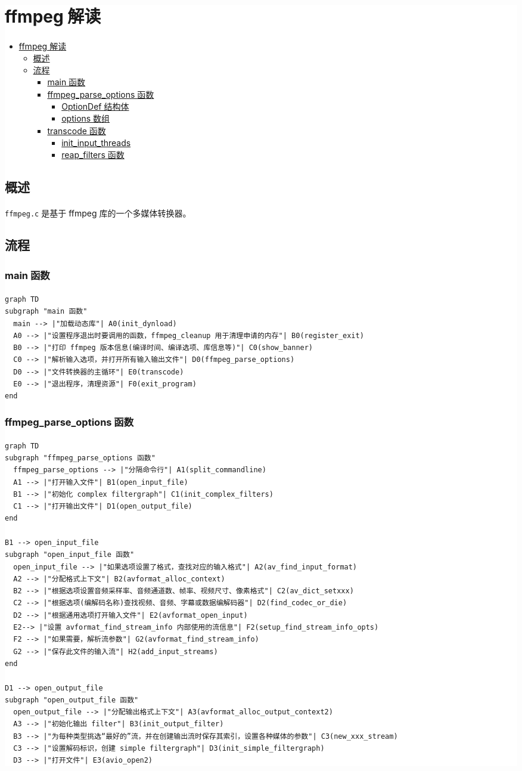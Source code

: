 # ffmpeg 解读

- [ffmpeg 解读](#ffmpeg-解读)
  - [概述](#概述)
  - [流程](#流程)
    - [main 函数](#main-函数)
    - [ffmpeg_parse_options 函数](#ffmpeg_parse_options-函数)
      - [OptionDef 结构体](#optiondef-结构体)
      - [options 数组](#options-数组)
    - [transcode 函数](#transcode-函数)
      - [init_input_threads](#init_input_threads)
      - [reap_filters 函数](#reap_filters-函数)

## 概述

`ffmpeg.c` 是基于 ffmpeg 库的一个多媒体转换器。

## 流程

### main 函数

```mermaid
graph TD
subgraph "main 函数"
  main --> |"加载动态库"| A0(init_dynload)
  A0 --> |"设置程序退出时要调用的函数，ffmpeg_cleanup 用于清理申请的内存"| B0(register_exit)
  B0 --> |"打印 ffmpeg 版本信息(编译时间、编译选项、库信息等)"| C0(show_banner)
  C0 --> |"解析输入选项，并打开所有输入输出文件"| D0(ffmpeg_parse_options)
  D0 --> |"文件转换器的主循环"| E0(transcode)
  E0 --> |"退出程序，清理资源"| F0(exit_program)
end
```

### ffmpeg_parse_options 函数

```mermaid
graph TD
subgraph "ffmpeg_parse_options 函数"
  ffmpeg_parse_options --> |"分隔命令行"| A1(split_commandline)
  A1 --> |"打开输入文件"| B1(open_input_file)
  B1 --> |"初始化 complex filtergraph"| C1(init_complex_filters)
  C1 --> |"打开输出文件"| D1(open_output_file)
end

B1 --> open_input_file
subgraph "open_input_file 函数"
  open_input_file --> |"如果选项设置了格式，查找对应的输入格式"| A2(av_find_input_format)
  A2 --> |"分配格式上下文"| B2(avformat_alloc_context)
  B2 --> |"根据选项设置音频采样率、音频通道数、帧率、视频尺寸、像素格式"| C2(av_dict_setxxx)
  C2 --> |"根据选项(编解码名称)查找视频、音频、字幕或数据编解码器"| D2(find_codec_or_die)
  D2 --> |"根据通用选项打开输入文件"| E2(avformat_open_input)
  E2--> |"设置 avformat_find_stream_info 内部使用的流信息"| F2(setup_find_stream_info_opts)
  F2 --> |"如果需要，解析流参数"| G2(avformat_find_stream_info)
  G2 --> |"保存此文件的输入流"| H2(add_input_streams)
end

D1 --> open_output_file
subgraph "open_output_file 函数"
  open_output_file --> |"分配输出格式上下文"| A3(avformat_alloc_output_context2)
  A3 --> |"初始化输出 filter"| B3(init_output_filter)
  B3 --> |"为每种类型挑选“最好的”流，并在创建输出流时保存其索引，设置各种媒体的参数"| C3(new_xxx_stream)
  C3 --> |"设置解码标识，创建 simple filtergraph"| D3(init_simple_filtergraph)
  D3 --> |"打开文件"| E3(avio_open2)
```